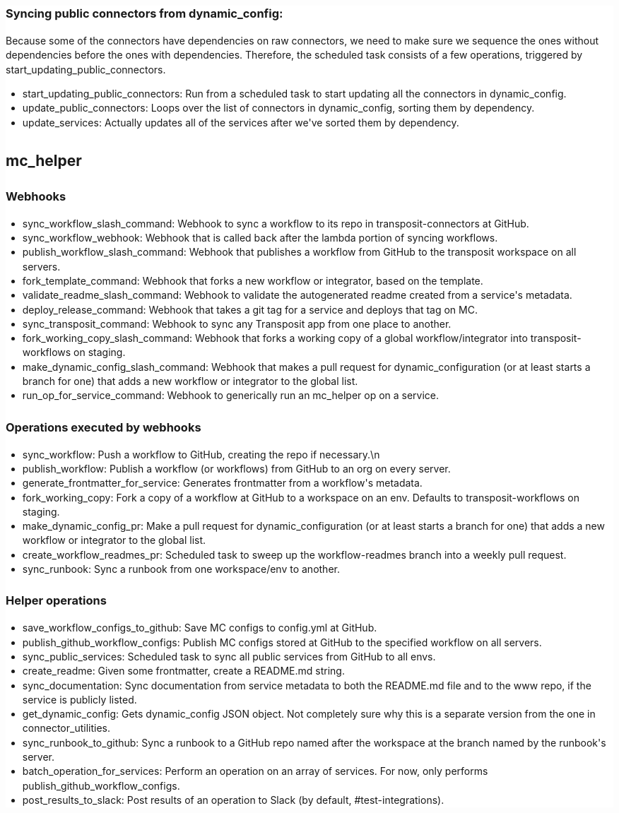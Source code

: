 ### Syncing public connectors from dynamic_config:

Because some of the connectors have dependencies on raw connectors, we need to make sure we sequence the ones without dependencies before the ones with dependencies. Therefore, the scheduled task consists of a few operations, triggered by start_updating_public_connectors.

* start_updating_public_connectors: Run from a scheduled task to start updating all the connectors in dynamic_config.
* update_public_connectors: Loops over the list of connectors in dynamic_config, sorting them by dependency.
* update_services: Actually updates all of the services after we've sorted them by dependency.

## mc_helper

### Webhooks

* sync_workflow_slash_command: Webhook to sync a workflow to its repo in transposit-connectors at GitHub.
* sync_workflow_webhook: Webhook that is called back after the lambda portion of syncing workflows.
* publish_workflow_slash_command: Webhook that publishes a workflow from GitHub to the transposit workspace on all servers.
* fork_template_command: Webhook that forks a new workflow  or integrator, based on the template.
* validate_readme_slash_command: Webhook to validate the autogenerated readme created from a service's metadata.
* deploy_release_command: Webhook that takes a git tag for a service and deploys that tag on MC.
* sync_transposit_command: Webhook to sync any Transposit app from one place to another.
* fork_working_copy_slash_command: Webhook that forks a working copy of a global workflow/integrator into transposit-workflows on staging.
* make_dynamic_config_slash_command: Webhook that makes a pull request for dynamic_configuration (or at least starts a branch for one) that adds a new workflow or integrator to the global list.
* run_op_for_service_command: Webhook to generically run an mc_helper op on a service.

### Operations executed by webhooks

* sync_workflow: Push a workflow to GitHub, creating the repo if necessary.\n
* publish_workflow: Publish a workflow (or workflows) from GitHub to an org on every server.
* generate_frontmatter_for_service: Generates frontmatter from a workflow's metadata.
* fork_working_copy: Fork a copy of a workflow at GitHub to a workspace on an env. Defaults to transposit-workflows on staging.
* make_dynamic_config_pr: Make a pull request for dynamic_configuration (or at least starts a branch for one) that adds a new workflow or integrator to the global list.
* create_workflow_readmes_pr: Scheduled task to sweep up the workflow-readmes branch into a weekly pull request.
* sync_runbook: Sync a runbook from one workspace/env to another.

### Helper operations

* save_workflow_configs_to_github: Save MC configs to config.yml at GitHub.
* publish_github_workflow_configs: Publish MC configs stored at GitHub to the specified workflow on all servers.
* sync_public_services: Scheduled task to sync all public services from GitHub to all envs.
* create_readme: Given some frontmatter, create a README.md string.
* sync_documentation: Sync documentation from service metadata to both the README.md file and to the www repo, if the service is publicly listed.
* get_dynamic_config: Gets dynamic_config JSON object. Not completely sure why this is a separate version from the one in connector_utilities.
* sync_runbook_to_github: Sync a runbook to a GitHub repo named after the workspace at the branch named by the runbook's server.
* batch_operation_for_services: Perform an operation on an array of services. For now, only performs publish_github_workflow_configs.
* post_results_to_slack: Post results of an operation to Slack (by default, #test-integrations).
